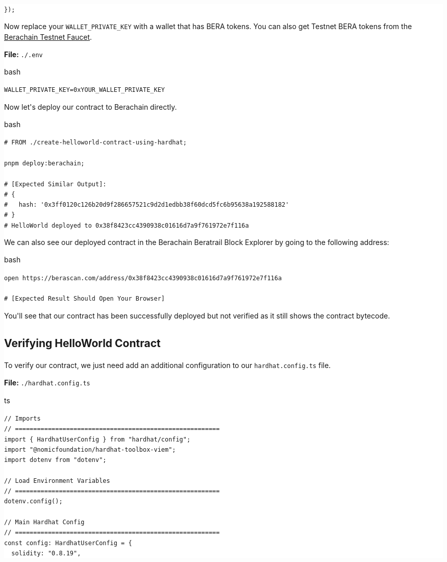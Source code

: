 ```
});
```

Now replace your `WALLET_PRIVATE_KEY` with a wallet that has BERA tokens. You can also get Testnet BERA tokens from the [Berachain Testnet Faucet](https://docs.berachain.com/learn/dapps/faucet).

**File:** `./.env`

bash

```
WALLET_PRIVATE_KEY=0xYOUR_WALLET_PRIVATE_KEY
```

Now let's deploy our contract to Berachain directly.

bash

```
# FROM ./create-helloworld-contract-using-hardhat;

pnpm deploy:berachain;

# [Expected Similar Output]:
# {
#   hash: '0x3ff0120c126b20d9f286657521c9d2d1edbb38f60dcd5fc6b95638a192588182'
# }
# HelloWorld deployed to 0x38f8423cc4390938c01616d7a9f761972e7f116a
```

We can also see our deployed contract in the Berachain Beratrail Block Explorer by going to the following address:

bash

```
open https://berascan.com/address/0x38f8423cc4390938c01616d7a9f761972e7f116a

# [Expected Result Should Open Your Browser]
```

You'll see that our contract has been successfully deployed but not verified as it still shows the contract bytecode.

## Verifying HelloWorld Contract [​](https://docs.berachain.com/developers/guides/create-helloworld-contract-using-hardhat#verifying-helloworld-contract)

To verify our contract, we just need add an additional configuration to our `hardhat.config.ts` file.

**File:** `./hardhat.config.ts`

ts

```
// Imports
// ========================================================
import { HardhatUserConfig } from "hardhat/config";
import "@nomicfoundation/hardhat-toolbox-viem";
import dotenv from "dotenv";

// Load Environment Variables
// ========================================================
dotenv.config();

// Main Hardhat Config
// ========================================================
const config: HardhatUserConfig = {
  solidity: "0.8.19",
```
